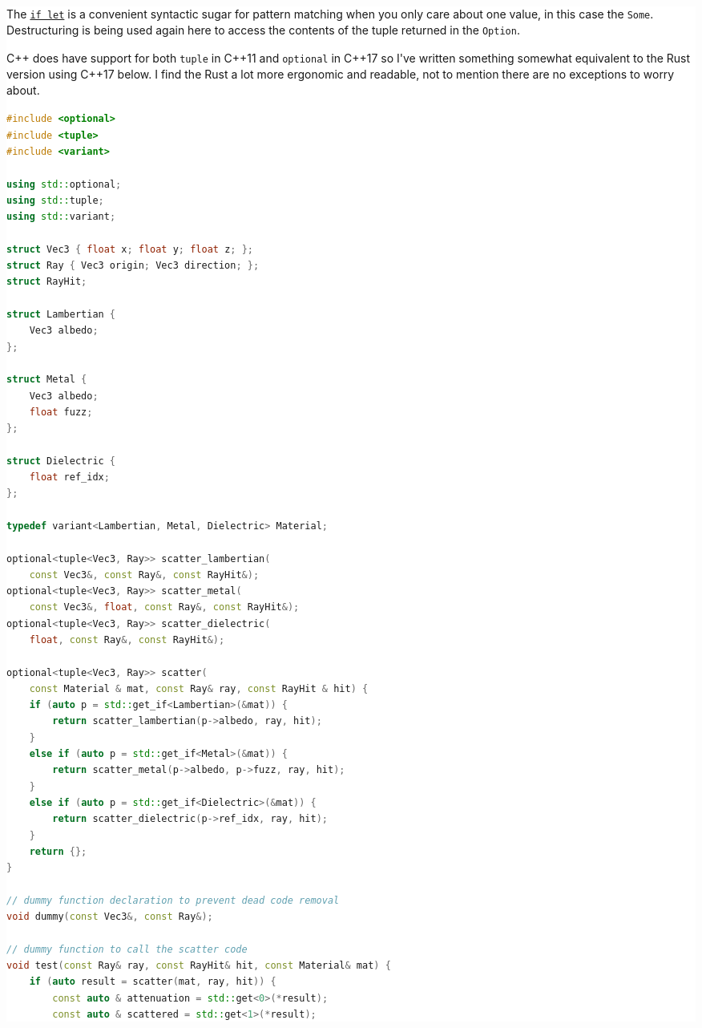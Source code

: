 The [`if let`](https://doc.rust-lang.org/book/second-edition/ch06-03-if-let.html) is a convenient syntactic sugar for pattern matching when you only care about one value, in this case the `Some`. Destructuring is being used again here to access the contents of the tuple returned in the `Option`.

C++ does have support for both `tuple` in C++11 and `optional` in C++17 so I've written something somewhat equivalent to the Rust version using C++17 below. I find the Rust a lot more ergonomic and readable, not to mention there are no exceptions to worry about.

```c++
#include <optional>
#include <tuple>
#include <variant>

using std::optional;
using std::tuple;
using std::variant;

struct Vec3 { float x; float y; float z; };
struct Ray { Vec3 origin; Vec3 direction; };
struct RayHit;

struct Lambertian {
    Vec3 albedo;
};

struct Metal {
    Vec3 albedo;
    float fuzz;
};

struct Dielectric {
    float ref_idx;
};

typedef variant<Lambertian, Metal, Dielectric> Material;

optional<tuple<Vec3, Ray>> scatter_lambertian(
	const Vec3&, const Ray&, const RayHit&);
optional<tuple<Vec3, Ray>> scatter_metal(
	const Vec3&, float, const Ray&, const RayHit&);
optional<tuple<Vec3, Ray>> scatter_dielectric(
	float, const Ray&, const RayHit&);

optional<tuple<Vec3, Ray>> scatter(
    const Material & mat, const Ray& ray, const RayHit & hit) {
    if (auto p = std::get_if<Lambertian>(&mat)) {
        return scatter_lambertian(p->albedo, ray, hit);
    }
    else if (auto p = std::get_if<Metal>(&mat)) {
        return scatter_metal(p->albedo, p->fuzz, ray, hit);
    }
    else if (auto p = std::get_if<Dielectric>(&mat)) {
        return scatter_dielectric(p->ref_idx, ray, hit);
    }
    return {};
}

// dummy function declaration to prevent dead code removal
void dummy(const Vec3&, const Ray&);

// dummy function to call the scatter code
void test(const Ray& ray, const RayHit& hit, const Material& mat) {
    if (auto result = scatter(mat, ray, hit)) {
        const auto & attenuation = std::get<0>(*result);
        const auto & scattered = std::get<1>(*result);
```
